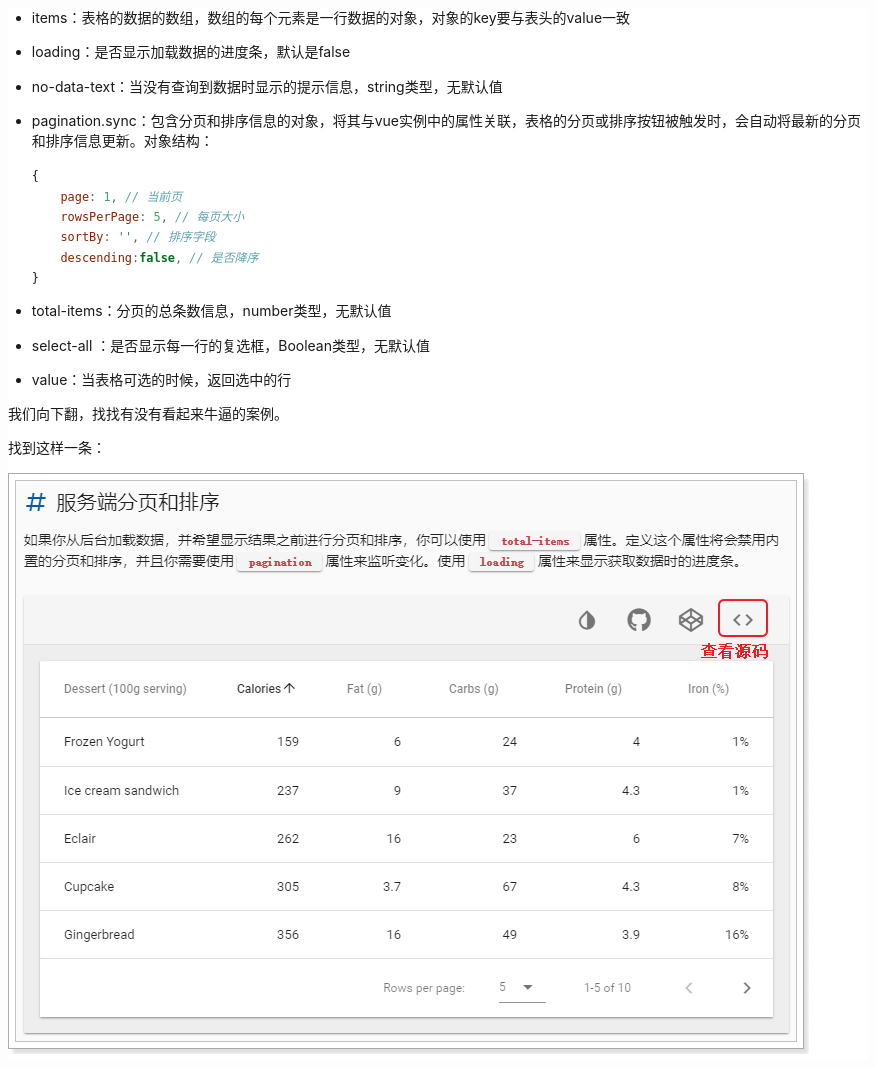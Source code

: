 - items：表格的数据的数组，数组的每个元素是一行数据的对象，对象的key要与表头的value一致

- loading：是否显示加载数据的进度条，默认是false

- no-data-text：当没有查询到数据时显示的提示信息，string类型，无默认值

- pagination.sync：包含分页和排序信息的对象，将其与vue实例中的属性关联，表格的分页或排序按钮被触发时，会自动将最新的分页和排序信息更新。对象结构：

  ```js
  {
      page: 1, // 当前页
      rowsPerPage: 5, // 每页大小
      sortBy: '', // 排序字段
      descending:false, // 是否降序
  }
  ```

- total-items：分页的总条数信息，number类型，无默认值

- select-all ：是否显示每一行的复选框，Boolean类型，无默认值

- value：当表格可选的时候，返回选中的行



我们向下翻，找找有没有看起来牛逼的案例。

找到这样一条：

![1526023837773](assets/71526023837773.png)
